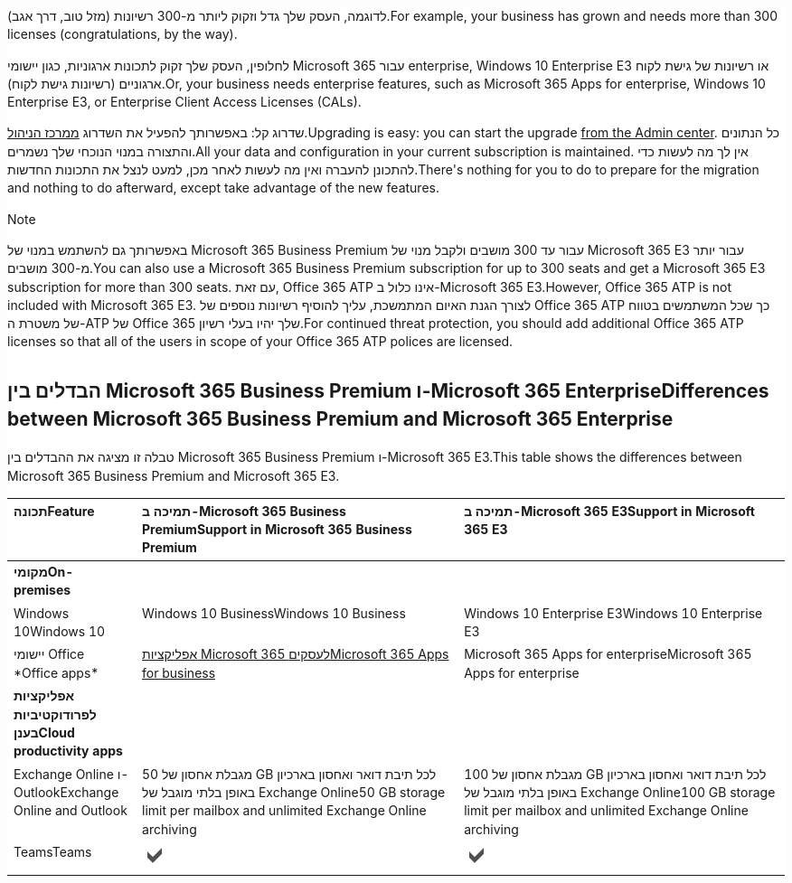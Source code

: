 <span data-ttu-id="5d3b9-106">לדוגמה, העסק שלך גדל וזקוק ליותר מ-300 רשיונות (מזל טוב, דרך אגב).</span><span class="sxs-lookup"><span data-stu-id="5d3b9-106">For example, your business has grown and needs more than 300 licenses (congratulations, by the way).</span></span>

<span data-ttu-id="5d3b9-107">לחלופין, העסק שלך זקוק לתכונות ארגוניות, כגון יישומי Microsoft 365 עבור enterprise, Windows 10 Enterprise E3 או רשיונות של גישת לקוח ארגוניים (רשיונות גישת לקוח).</span><span class="sxs-lookup"><span data-stu-id="5d3b9-107">Or, your business needs enterprise features, such as Microsoft 365 Apps for enterprise, Windows 10 Enterprise E3, or Enterprise Client Access Licenses (CALs).</span></span>

<span data-ttu-id="5d3b9-108">שדרוג קל: באפשרותך להפעיל את השדרוג [ממרכז הניהול](../commerce/subscriptions/upgrade-to-different-plan.md).</span><span class="sxs-lookup"><span data-stu-id="5d3b9-108">Upgrading is easy: you can start the upgrade [from the Admin center](../commerce/subscriptions/upgrade-to-different-plan.md).</span></span> <span data-ttu-id="5d3b9-109">כל הנתונים והתצורה במנוי הנוכחי שלך נשמרים.</span><span class="sxs-lookup"><span data-stu-id="5d3b9-109">All your data and configuration in your current subscription is maintained.</span></span> <span data-ttu-id="5d3b9-110">אין לך מה לעשות כדי להתכונן להעברה ואין מה לעשות לאחר מכן, למעט לנצל את התכונות החדשות.</span><span class="sxs-lookup"><span data-stu-id="5d3b9-110">There's nothing for you to do to prepare for the migration and nothing to do afterward, except take advantage of the new features.</span></span>

>[!Note]
><span data-ttu-id="5d3b9-111">באפשרותך גם להשתמש במנוי של Microsoft 365 Business Premium עבור עד 300 מושבים ולקבל מנוי של Microsoft 365 E3 עבור יותר מ-300 מושבים.</span><span class="sxs-lookup"><span data-stu-id="5d3b9-111">You can also use a Microsoft 365 Business Premium subscription for up to 300 seats and get a Microsoft 365 E3 subscription for more than 300 seats.</span></span> <span data-ttu-id="5d3b9-112">עם זאת, Office 365 ATP אינו כלול ב-Microsoft 365 E3.</span><span class="sxs-lookup"><span data-stu-id="5d3b9-112">However, Office 365 ATP is not included with Microsoft 365 E3.</span></span> <span data-ttu-id="5d3b9-113">לצורך הגנת האיום המתמשכת, עליך להוסיף רשיונות נוספים של Office 365 ATP כך שכל המשתמשים בטווח של משטרת ה-ATP של Office 365 שלך יהיו בעלי רשיון.</span><span class="sxs-lookup"><span data-stu-id="5d3b9-113">For continued threat protection, you should add additional Office 365 ATP licenses so that all of the users in scope of your Office 365 ATP polices are licensed.</span></span>
>

## <a name="differences-between-microsoft-365-business-premium-and-microsoft-365-enterprise"></a><span data-ttu-id="5d3b9-114">הבדלים בין Microsoft 365 Business Premium ו-Microsoft 365 Enterprise</span><span class="sxs-lookup"><span data-stu-id="5d3b9-114">Differences between Microsoft 365 Business Premium and Microsoft 365 Enterprise</span></span>

<span data-ttu-id="5d3b9-115">טבלה זו מציגה את ההבדלים בין Microsoft 365 Business Premium ו-Microsoft 365 E3.</span><span class="sxs-lookup"><span data-stu-id="5d3b9-115">This table shows the differences between Microsoft 365 Business Premium and Microsoft 365 E3.</span></span>

| <span data-ttu-id="5d3b9-116">תכונה</span><span class="sxs-lookup"><span data-stu-id="5d3b9-116">Feature</span></span>    | <span data-ttu-id="5d3b9-117">תמיכה ב-Microsoft 365 Business Premium</span><span class="sxs-lookup"><span data-stu-id="5d3b9-117">Support in Microsoft 365 Business Premium</span></span>    | <span data-ttu-id="5d3b9-118">תמיכה ב-Microsoft 365 E3</span><span class="sxs-lookup"><span data-stu-id="5d3b9-118">Support in Microsoft 365 E3</span></span> | 
|:-------|:-----|:-----|
| <span data-ttu-id="5d3b9-119">**מקומי**</span><span class="sxs-lookup"><span data-stu-id="5d3b9-119">**On-premises**</span></span>        | | | 
| <span data-ttu-id="5d3b9-120">Windows 10</span><span class="sxs-lookup"><span data-stu-id="5d3b9-120">Windows 10</span></span>    | <span data-ttu-id="5d3b9-121">Windows 10 Business</span><span class="sxs-lookup"><span data-stu-id="5d3b9-121">Windows 10 Business</span></span>  |     <span data-ttu-id="5d3b9-122">Windows 10 Enterprise E3</span><span class="sxs-lookup"><span data-stu-id="5d3b9-122">Windows 10 Enterprise E3</span></span>| 
| <span data-ttu-id="5d3b9-123">יישומי Office \*</span><span class="sxs-lookup"><span data-stu-id="5d3b9-123">Office apps\*</span></span>    | [<span data-ttu-id="5d3b9-124">אפליקציות Microsoft 365 לעסקים</span><span class="sxs-lookup"><span data-stu-id="5d3b9-124">Microsoft 365 Apps for business</span></span>](#office-365-business)    | <span data-ttu-id="5d3b9-125">Microsoft 365 Apps for enterprise</span><span class="sxs-lookup"><span data-stu-id="5d3b9-125">Microsoft 365 Apps for enterprise</span></span> | 
| <span data-ttu-id="5d3b9-126">**אפליקציות לפרודוקטיביות בענן**</span><span class="sxs-lookup"><span data-stu-id="5d3b9-126">**Cloud productivity apps**</span></span>        | | | 
| <span data-ttu-id="5d3b9-127">Exchange Online ו-Outlook</span><span class="sxs-lookup"><span data-stu-id="5d3b9-127">Exchange Online and Outlook</span></span>    | <span data-ttu-id="5d3b9-128">מגבלת אחסון של 50 GB לכל תיבת דואר ואחסון בארכיון באופן בלתי מוגבל של Exchange Online</span><span class="sxs-lookup"><span data-stu-id="5d3b9-128">50 GB storage limit per mailbox and unlimited Exchange Online archiving</span></span>    | <span data-ttu-id="5d3b9-129">מגבלת אחסון של 100 GB לכל תיבת דואר ואחסון בארכיון באופן בלתי מוגבל של Exchange Online</span><span class="sxs-lookup"><span data-stu-id="5d3b9-129">100 GB storage limit per mailbox and unlimited Exchange Online archiving</span></span> | 
| <span data-ttu-id="5d3b9-130">Teams</span><span class="sxs-lookup"><span data-stu-id="5d3b9-130">Teams</span></span>    | ![כלול ב-Microsoft 365 Business Premium](../media/check-mark.png)    | ![כלול ב-Microsoft 365 E3](../media/check-mark.png) | 